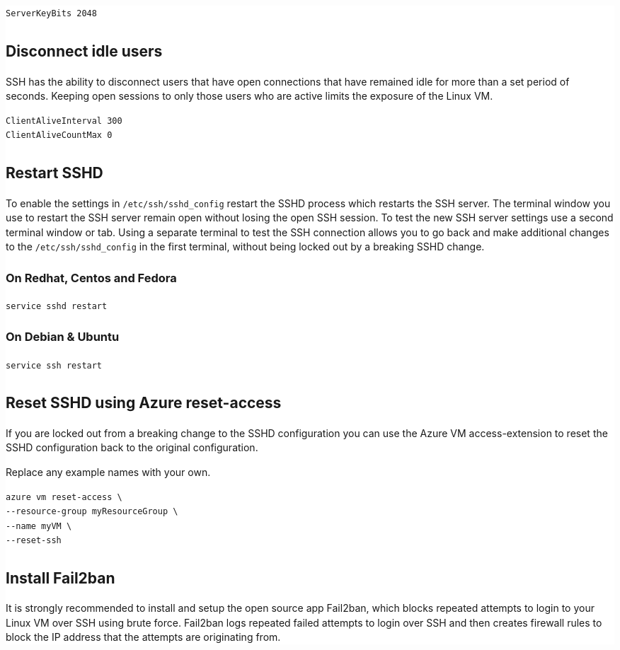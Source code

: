 ```bash
ServerKeyBits 2048
```

## Disconnect idle users

SSH has the ability to disconnect users that have open connections that have remained idle for more than a set period of seconds.  Keeping open sessions to only those users who are active limits the exposure of the Linux VM.

```bash
ClientAliveInterval 300
ClientAliveCountMax 0
```

## Restart SSHD

To enable the settings in `/etc/ssh/sshd_config` restart the SSHD process which restarts the SSH server.  The terminal window you use to restart the SSH server remain open without losing the open SSH session.  To test the new SSH server settings use a second terminal window or tab.  Using a separate terminal to test the SSH connection allows you to go back and make additional changes to the `/etc/ssh/sshd_config` in the first terminal, without being locked out by a breaking SSHD change.  

### On Redhat, Centos and Fedora

```bash
service sshd restart
```

### On Debian & Ubuntu

```bash
service ssh restart
```

## Reset SSHD using Azure reset-access

If you are locked out from a breaking change to the SSHD configuration you can use the Azure VM access-extension to reset the SSHD configuration back to the original configuration.

Replace any example names with your own.

```azurecli
azure vm reset-access \
--resource-group myResourceGroup \
--name myVM \
--reset-ssh
```

## Install Fail2ban

It is strongly recommended to install and setup the open source app Fail2ban, which blocks repeated attempts to login to your Linux VM over SSH using brute force.  Fail2ban logs repeated failed attempts to login over SSH and then creates firewall rules to block the IP address that the attempts are originating from.
